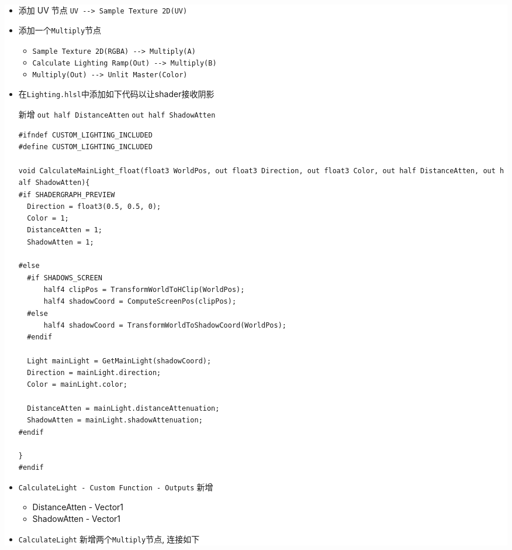 - 添加 UV 节点 `UV --> Sample Texture 2D(UV)`

- 添加一个`Multiply`节点

  - `Sample Texture 2D(RGBA) --> Multiply(A)`
  - `Calculate Lighting Ramp(Out) --> Multiply(B)`
  - `Multiply(Out) --> Unlit Master(Color)`

- 在`Lighting.hlsl`中添加如下代码以让shader接收阴影

  新增 `out half DistanceAtten` `out half ShadowAtten`

  ```
  #ifndef CUSTOM_LIGHTING_INCLUDED
  #define CUSTOM_LIGHTING_INCLUDED
  
  void CalculateMainLight_float(float3 WorldPos, out float3 Direction, out float3 Color, out half DistanceAtten, out half ShadowAtten){
  #if SHADERGRAPH_PREVIEW
  	Direction = float3(0.5, 0.5, 0);
  	Color = 1;
  	DistanceAtten = 1;
  	ShadowAtten = 1;
  
  #else
  	#if SHADOWS_SCREEN
  		half4 clipPos = TransformWorldToHClip(WorldPos);
  		half4 shadowCoord = ComputeScreenPos(clipPos);
  	#else
  		half4 shadowCoord = TransformWorldToShadowCoord(WorldPos);
  	#endif
  
  	Light mainLight = GetMainLight(shadowCoord);
  	Direction = mainLight.direction;
  	Color = mainLight.color;
  
  	DistanceAtten = mainLight.distanceAttenuation;
  	ShadowAtten = mainLight.shadowAttenuation;
  #endif
  
  }
  #endif
  ```

- `CalculateLight - Custom Function - Outputs`  新增

  - DistanceAtten - Vector1
  - ShadowAtten - Vector1

- `CalculateLight` 新增两个`Multiply`节点, 连接如下
